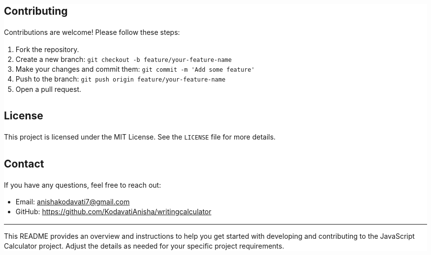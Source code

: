 ## Contributing

Contributions are welcome! Please follow these steps:

1. Fork the repository.
2. Create a new branch: `git checkout -b feature/your-feature-name`
3. Make your changes and commit them: `git commit -m 'Add some feature'`
4. Push to the branch: `git push origin feature/your-feature-name`
5. Open a pull request.

## License

This project is licensed under the MIT License. See the `LICENSE` file for more details.

## Contact

If you have any questions, feel free to reach out:

- Email: anishakodavati7@gmail.com
- GitHub: https://github.com/KodavatiAnisha/writingcalculator

---

This README provides an overview and instructions to help you get started with developing and contributing to the JavaScript Calculator project. Adjust the details as needed for your specific project requirements.
